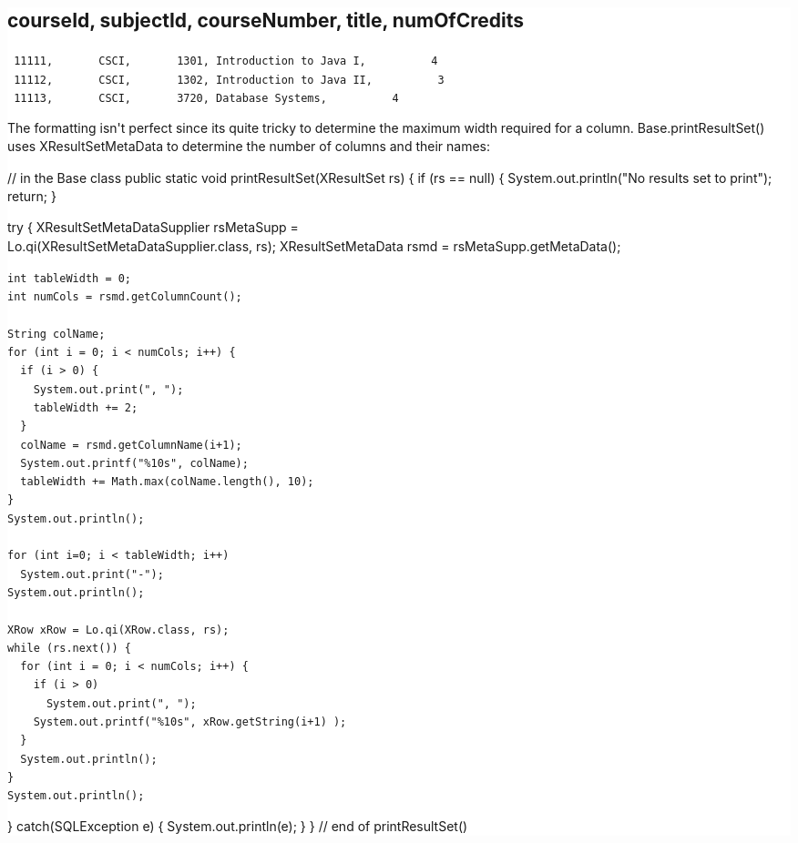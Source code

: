   courseId,  subjectId, courseNumber,      title, numOfCredits 
-------------------------------------------------------------- 
     11111,       CSCI,       1301, Introduction to Java I,          4 
     11112,       CSCI,       1302, Introduction to Java II,          3 
     11113,       CSCI,       3720, Database Systems,          4 
 
The formatting isn't perfect since its quite tricky to determine the maximum width 
required for a column. Base.printResultSet() uses XResultSetMetaData to determine 
the number of columns and their names: 
 
// in the Base class 
public static void printResultSet(XResultSet rs) 
{ 
  if (rs == null) { 
    System.out.println("No results set to print"); 
    return; 
  } 
 
  try { 
    XResultSetMetaDataSupplier rsMetaSupp =  
             Lo.qi(XResultSetMetaDataSupplier.class, rs); 
    XResultSetMetaData rsmd = rsMetaSupp.getMetaData(); 
 
    int tableWidth = 0; 
    int numCols = rsmd.getColumnCount(); 
 
    String colName; 
    for (int i = 0; i < numCols; i++) { 
      if (i > 0) { 
        System.out.print(", "); 
        tableWidth += 2; 
      } 
      colName = rsmd.getColumnName(i+1); 
      System.out.printf("%10s", colName); 
      tableWidth += Math.max(colName.length(), 10); 
    } 
    System.out.println(); 
 
    for (int i=0; i < tableWidth; i++) 
      System.out.print("-"); 
    System.out.println(); 
 
    XRow xRow = Lo.qi(XRow.class, rs); 
    while (rs.next()) { 
      for (int i = 0; i < numCols; i++) { 
        if (i > 0)  
          System.out.print(", "); 
        System.out.printf("%10s", xRow.getString(i+1) ); 
      } 
      System.out.println();   
    } 
    System.out.println();   
  } 
  catch(SQLException e) { 
    System.out.println(e); 
  } 
}  // end of printResultSet() 
 